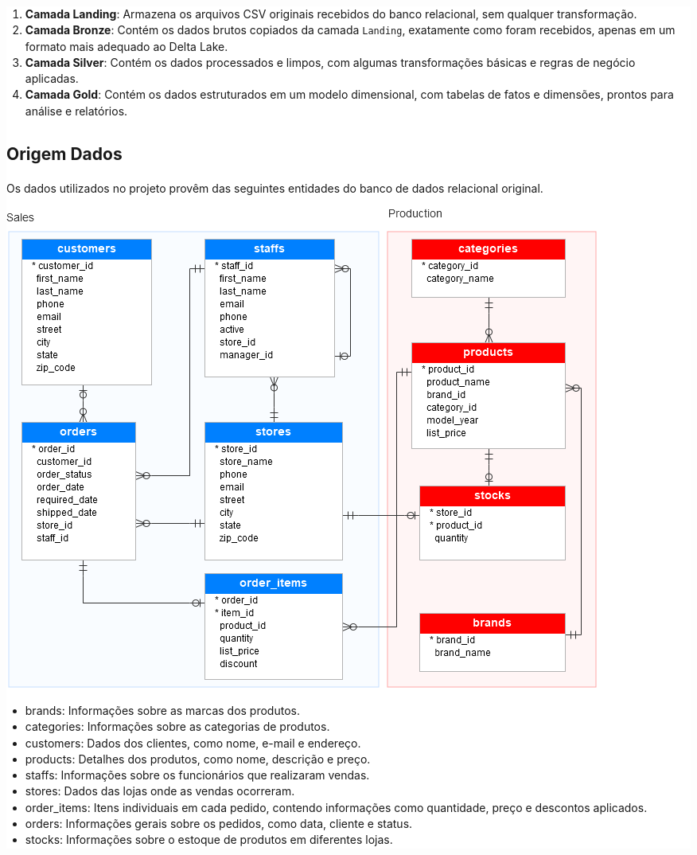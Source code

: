 1. **Camada Landing**: Armazena os arquivos CSV originais recebidos do banco relacional, sem qualquer transformação.
2. **Camada Bronze**: Contém os dados brutos copiados da camada `Landing`, exatamente como foram recebidos, apenas em um formato mais adequado ao Delta Lake.
3. **Camada Silver**: Contém os dados processados e limpos, com algumas transformações básicas e regras de negócio aplicadas.
4. **Camada Gold**: Contém os dados estruturados em um modelo dimensional, com tabelas de fatos e dimensões, prontos para análise e relatórios.

## Origem Dados

Os dados utilizados no projeto provêm das seguintes entidades do banco de dados relacional original.

![Projeto](media\DiagramaRelacional.png)

- brands: Informações sobre as marcas dos produtos.
- categories: Informações sobre as categorias de produtos.
- customers: Dados dos clientes, como nome, e-mail e endereço.
- products: Detalhes dos produtos, como nome, descrição e preço.
- staffs: Informações sobre os funcionários que realizaram vendas.
- stores: Dados das lojas onde as vendas ocorreram.
- order_items: Itens individuais em cada pedido, contendo informações como quantidade, preço e descontos aplicados.
- orders: Informações gerais sobre os pedidos, como data, cliente e status.
- stocks: Informações sobre o estoque de produtos em diferentes lojas.
